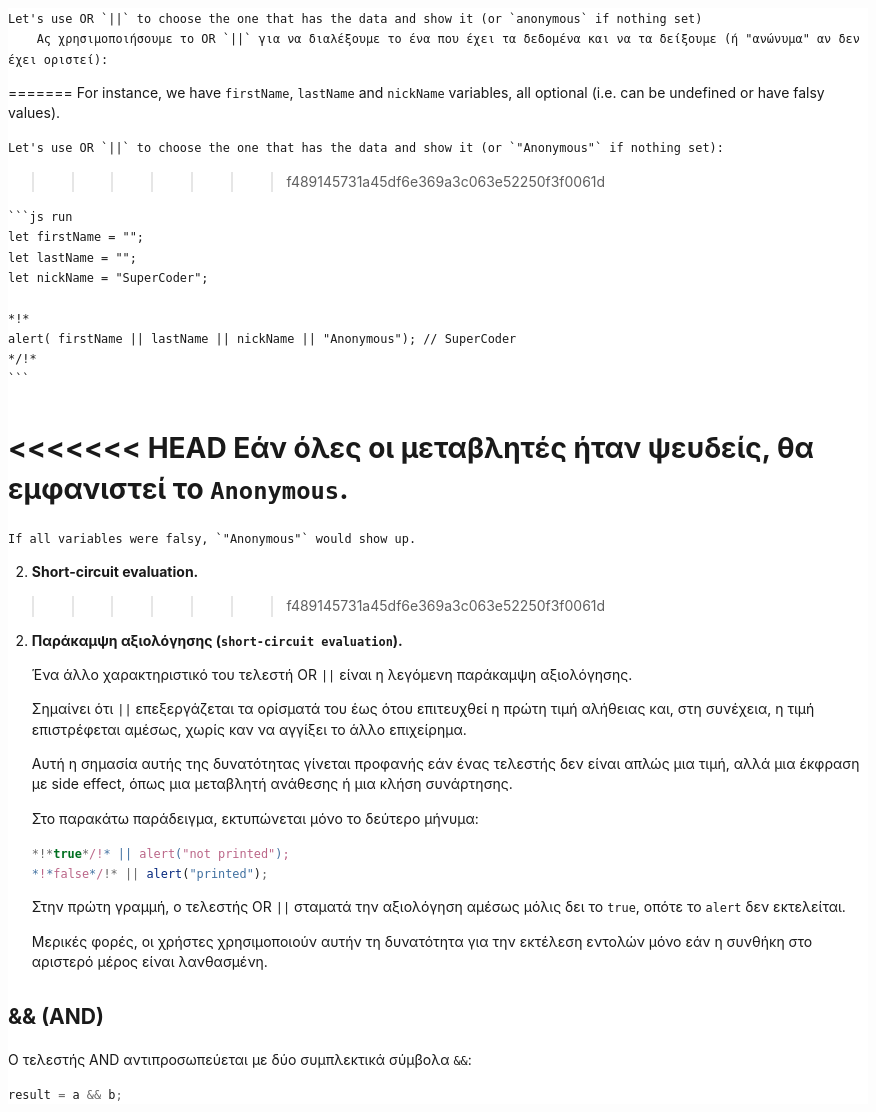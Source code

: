     Let's use OR `||` to choose the one that has the data and show it (or `anonymous` if nothing set)
		Ας χρησιμοποιήσουμε το OR `||` για να διαλέξουμε το ένα που έχει τα δεδομένα και να τα δείξουμε (ή "ανώνυμα" αν δεν έχει οριστεί):
=======
    For instance, we have `firstName`, `lastName` and `nickName` variables, all optional (i.e. can be undefined or have falsy values).

    Let's use OR `||` to choose the one that has the data and show it (or `"Anonymous"` if nothing set):
>>>>>>> f489145731a45df6e369a3c063e52250f3f0061d

    ```js run
    let firstName = "";
    let lastName = "";
    let nickName = "SuperCoder";

    *!*
    alert( firstName || lastName || nickName || "Anonymous"); // SuperCoder
    */!*
    ```

<<<<<<< HEAD
    Εάν όλες οι μεταβλητές ήταν ψευδείς, θα εμφανιστεί το `Anonymous`.
=======
    If all variables were falsy, `"Anonymous"` would show up.

2. **Short-circuit evaluation.**
>>>>>>> f489145731a45df6e369a3c063e52250f3f0061d

2. **Παράκαμψη αξιολόγησης (`short-circuit evaluation`).**

    Ένα άλλο χαρακτηριστικό του τελεστή OR `||` είναι η λεγόμενη παράκαμψη αξιολόγησης.
				
    Σημαίνει ότι `||` επεξεργάζεται τα ορίσματά του έως ότου επιτευχθεί η πρώτη τιμή αλήθειας και, στη συνέχεια, η τιμή επιστρέφεται αμέσως, χωρίς καν να αγγίξει το άλλο επιχείρημα.

    Αυτή η σημασία αυτής της δυνατότητας γίνεται προφανής εάν ένας τελεστής δεν είναι απλώς μια τιμή, αλλά μια έκφραση με side effect, όπως μια μεταβλητή ανάθεσης ή μια κλήση συνάρτησης.

    Στο παρακάτω παράδειγμα, εκτυπώνεται μόνο το δεύτερο μήνυμα:

    ```js run no-beautify
    *!*true*/!* || alert("not printed");
    *!*false*/!* || alert("printed");
    ```

    Στην πρώτη γραμμή, ο τελεστής OR `||` σταματά την αξιολόγηση αμέσως μόλις δει το `true`, οπότε το `alert` δεν εκτελείται.

    Μερικές φορές, οι χρήστες χρησιμοποιούν αυτήν τη δυνατότητα για την εκτέλεση εντολών μόνο εάν η συνθήκη στο αριστερό μέρος είναι λανθασμένη.

## && (AND)

Ο τελεστής AND αντιπροσωπεύεται με δύο συμπλεκτικά σύμβολα `&&`:

```js
result = a && b;
```
